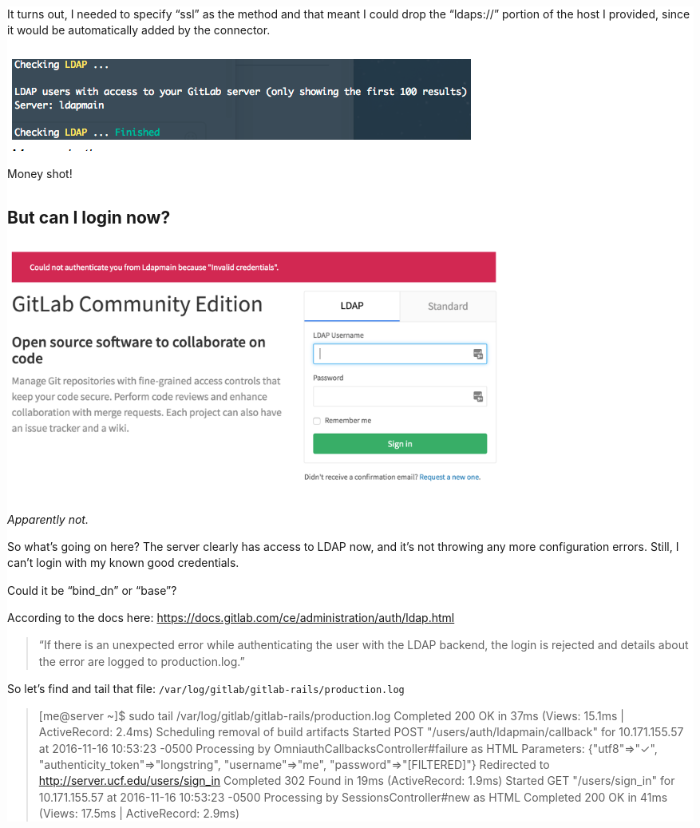 It turns out, I needed to specify “ssl” as the method and that meant I could drop the “ldaps://” portion of the host I provided, since it would be automatically added by the connector.

![Some LDAP success](https://raw.githubusercontent.com/phillyc/phillyc.github.io/master/static/img/ucf_gitlab_09.PNG)

Money shot!

## But can I login now?

![Failed login](https://raw.githubusercontent.com/phillyc/phillyc.github.io/master/static/img/ucf_gitlab_10.PNG)

*Apparently not.*

So what’s going on here? The server clearly has access to LDAP now, and it’s not throwing any more configuration errors. Still, I can’t login with my known good credentials.

Could it be “bind_dn” or “base”?

According to the docs here: https://docs.gitlab.com/ce/administration/auth/ldap.html

>“If there is an unexpected error while authenticating the user with the LDAP backend, the login is rejected and details about the error are logged to production.log.”

So let’s find and tail that file: `/var/log/gitlab/gitlab-rails/production.log`

>[me@server ~]$ sudo tail /var/log/gitlab/gitlab-rails/production.log
Completed 200 OK in 37ms (Views: 15.1ms | ActiveRecord: 2.4ms)
Scheduling removal of build artifacts
Started POST "/users/auth/ldapmain/callback" for 10.171.155.57 at 2016-11-16 10:53:23 -0500
Processing by OmniauthCallbacksController#failure as HTML
  Parameters: {"utf8"=>"✓", "authenticity_token"=>"longstring", "username"=>"me", "password"=>"[FILTERED]"}
Redirected to http://server.ucf.edu/users/sign_in
Completed 302 Found in 19ms (ActiveRecord: 1.9ms)
Started GET "/users/sign_in" for 10.171.155.57 at 2016-11-16 10:53:23 -0500
Processing by SessionsController#new as HTML
Completed 200 OK in 41ms (Views: 17.5ms | ActiveRecord: 2.9ms)
